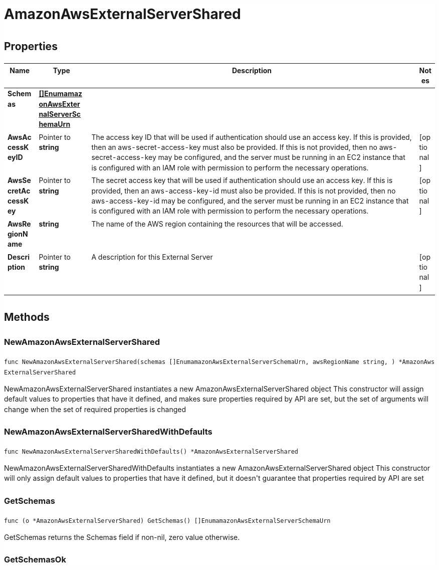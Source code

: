 # AmazonAwsExternalServerShared

## Properties

Name | Type | Description | Notes
------------ | ------------- | ------------- | -------------
**Schemas** | [**[]EnumamazonAwsExternalServerSchemaUrn**](EnumamazonAwsExternalServerSchemaUrn.md) |  | 
**AwsAccessKeyID** | Pointer to **string** | The access key ID that will be used if authentication should use an access key. If this is provided, then an aws-secret-access-key must also be provided. If this is not provided, then no aws-secret-access-key may be configured, and the server must be running in an EC2 instance that is configured with an IAM role with permission to perform the necessary operations. | [optional] 
**AwsSecretAccessKey** | Pointer to **string** | The secret access key that will be used if authentication should use an access key. If this is provided, then an aws-access-key-id must also be provided. If this is not provided, then no aws-access-key-id may be configured, and the server must be running in an EC2 instance that is configured with an IAM role with permission to perform the necessary operations. | [optional] 
**AwsRegionName** | **string** | The name of the AWS region containing the resources that will be accessed. | 
**Description** | Pointer to **string** | A description for this External Server | [optional] 

## Methods

### NewAmazonAwsExternalServerShared

`func NewAmazonAwsExternalServerShared(schemas []EnumamazonAwsExternalServerSchemaUrn, awsRegionName string, ) *AmazonAwsExternalServerShared`

NewAmazonAwsExternalServerShared instantiates a new AmazonAwsExternalServerShared object
This constructor will assign default values to properties that have it defined,
and makes sure properties required by API are set, but the set of arguments
will change when the set of required properties is changed

### NewAmazonAwsExternalServerSharedWithDefaults

`func NewAmazonAwsExternalServerSharedWithDefaults() *AmazonAwsExternalServerShared`

NewAmazonAwsExternalServerSharedWithDefaults instantiates a new AmazonAwsExternalServerShared object
This constructor will only assign default values to properties that have it defined,
but it doesn't guarantee that properties required by API are set

### GetSchemas

`func (o *AmazonAwsExternalServerShared) GetSchemas() []EnumamazonAwsExternalServerSchemaUrn`

GetSchemas returns the Schemas field if non-nil, zero value otherwise.

### GetSchemasOk
